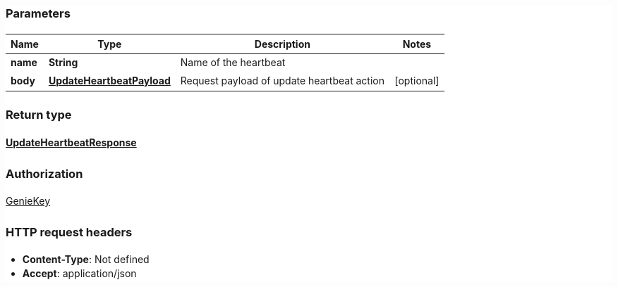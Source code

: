 ### Parameters

Name | Type | Description  | Notes
------------- | ------------- | ------------- | -------------
 **name** | **String**| Name of the heartbeat | 
 **body** | [**UpdateHeartbeatPayload**](UpdateHeartbeatPayload.md)| Request payload of update heartbeat action | [optional] 

### Return type

[**UpdateHeartbeatResponse**](UpdateHeartbeatResponse.md)

### Authorization

[GenieKey](../README.md#GenieKey)

### HTTP request headers

 - **Content-Type**: Not defined
 - **Accept**: application/json



